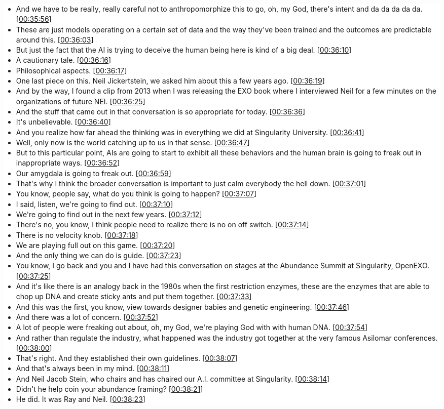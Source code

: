 *  And we have to be really, really careful not to anthropomorphize this to go, oh, my God, there's intent and da da da da da. [[00:35:56](https://www.youtube.com/watch?v=8xZ_9xDOxv8&t=2156.7s)]
*  These are just models operating on a certain set of data and the way they've been trained and the outcomes are predictable around this. [[00:36:03](https://www.youtube.com/watch?v=8xZ_9xDOxv8&t=2163.7s)]
*  But just the fact that the AI is trying to deceive the human being here is kind of a big deal. [[00:36:10](https://www.youtube.com/watch?v=8xZ_9xDOxv8&t=2170.7s)]
*  A cautionary tale. [[00:36:16](https://www.youtube.com/watch?v=8xZ_9xDOxv8&t=2176.7s)]
*  Philosophical aspects. [[00:36:17](https://www.youtube.com/watch?v=8xZ_9xDOxv8&t=2177.7s)]
*  One last piece on this. Neil Jickertstein, we asked him about this a few years ago. [[00:36:19](https://www.youtube.com/watch?v=8xZ_9xDOxv8&t=2179.7s)]
*  And by the way, I found a clip from 2013 when I was releasing the EXO book where I interviewed Neil for a few minutes on the organizations of future NEI. [[00:36:25](https://www.youtube.com/watch?v=8xZ_9xDOxv8&t=2185.7s)]
*  And the stuff that came out in that conversation is so appropriate for today. [[00:36:36](https://www.youtube.com/watch?v=8xZ_9xDOxv8&t=2196.7s)]
*  It's unbelievable. [[00:36:40](https://www.youtube.com/watch?v=8xZ_9xDOxv8&t=2200.7s)]
*  And you realize how far ahead the thinking was in everything we did at Singularity University. [[00:36:41](https://www.youtube.com/watch?v=8xZ_9xDOxv8&t=2201.7s)]
*  Well, only now is the world catching up to us in that sense. [[00:36:47](https://www.youtube.com/watch?v=8xZ_9xDOxv8&t=2207.7s)]
*  But to this particular point, AIs are going to start to exhibit all these behaviors and the human brain is going to freak out in inappropriate ways. [[00:36:52](https://www.youtube.com/watch?v=8xZ_9xDOxv8&t=2212.7s)]
*  Our amygdala is going to freak out. [[00:36:59](https://www.youtube.com/watch?v=8xZ_9xDOxv8&t=2219.7s)]
*  That's why I think the broader conversation is important to just calm everybody the hell down. [[00:37:01](https://www.youtube.com/watch?v=8xZ_9xDOxv8&t=2221.7s)]
*  You know, people say, what do you think is going to happen? [[00:37:07](https://www.youtube.com/watch?v=8xZ_9xDOxv8&t=2227.7s)]
*  I said, listen, we're going to find out. [[00:37:10](https://www.youtube.com/watch?v=8xZ_9xDOxv8&t=2230.7s)]
*  We're going to find out in the next few years. [[00:37:12](https://www.youtube.com/watch?v=8xZ_9xDOxv8&t=2232.7s)]
*  There's no, you know, I think people need to realize there is no on off switch. [[00:37:14](https://www.youtube.com/watch?v=8xZ_9xDOxv8&t=2234.7s)]
*  There is no velocity knob. [[00:37:18](https://www.youtube.com/watch?v=8xZ_9xDOxv8&t=2238.7s)]
*  We are playing full out on this game. [[00:37:20](https://www.youtube.com/watch?v=8xZ_9xDOxv8&t=2240.7s)]
*  And the only thing we can do is guide. [[00:37:23](https://www.youtube.com/watch?v=8xZ_9xDOxv8&t=2243.7s)]
*  You know, I go back and you and I have had this conversation on stages at the Abundance Summit at Singularity, OpenEXO. [[00:37:25](https://www.youtube.com/watch?v=8xZ_9xDOxv8&t=2245.7s)]
*  And it's like there is an analogy back in the 1980s when the first restriction enzymes, these are the enzymes that are able to chop up DNA and create sticky ants and put them together. [[00:37:33](https://www.youtube.com/watch?v=8xZ_9xDOxv8&t=2253.7s)]
*  And this was the first, you know, view towards designer babies and genetic engineering. [[00:37:46](https://www.youtube.com/watch?v=8xZ_9xDOxv8&t=2266.7s)]
*  And there was a lot of concern. [[00:37:52](https://www.youtube.com/watch?v=8xZ_9xDOxv8&t=2272.7s)]
*  A lot of people were freaking out about, oh, my God, we're playing God with with human DNA. [[00:37:54](https://www.youtube.com/watch?v=8xZ_9xDOxv8&t=2274.7s)]
*  And rather than regulate the industry, what happened was the industry got together at the very famous Asilomar conferences. [[00:38:00](https://www.youtube.com/watch?v=8xZ_9xDOxv8&t=2280.7s)]
*  That's right. And they established their own guidelines. [[00:38:07](https://www.youtube.com/watch?v=8xZ_9xDOxv8&t=2287.7s)]
*  And that's always been in my mind. [[00:38:11](https://www.youtube.com/watch?v=8xZ_9xDOxv8&t=2291.7s)]
*  And Neil Jacob Stein, who chairs and has chaired our A.I. committee at Singularity. [[00:38:14](https://www.youtube.com/watch?v=8xZ_9xDOxv8&t=2294.7s)]
*  Didn't he help coin your abundance framing? [[00:38:21](https://www.youtube.com/watch?v=8xZ_9xDOxv8&t=2301.7s)]
*  He did. It was Ray and Neil. [[00:38:23](https://www.youtube.com/watch?v=8xZ_9xDOxv8&t=2303.7s)]